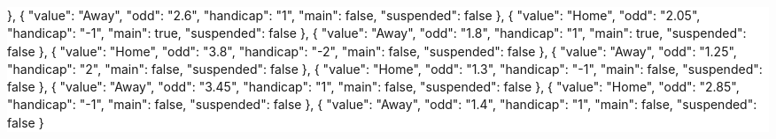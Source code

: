 },
{
"value": "Away",
"odd": "2.6",
"handicap": "1",
"main": false,
"suspended": false
},
{
"value": "Home",
"odd": "2.05",
"handicap": "-1",
"main": true,
"suspended": false
},
{
"value": "Away",
"odd": "1.8",
"handicap": "1",
"main": true,
"suspended": false
},
{
"value": "Home",
"odd": "3.8",
"handicap": "-2",
"main": false,
"suspended": false
},
{
"value": "Away",
"odd": "1.25",
"handicap": "2",
"main": false,
"suspended": false
},
{
"value": "Home",
"odd": "1.3",
"handicap": "-1",
"main": false,
"suspended": false
},
{
"value": "Away",
"odd": "3.45",
"handicap": "1",
"main": false,
"suspended": false
},
{
"value": "Home",
"odd": "2.85",
"handicap": "-1",
"main": false,
"suspended": false
},
{
"value": "Away",
"odd": "1.4",
"handicap": "1",
"main": false,
"suspended": false
}